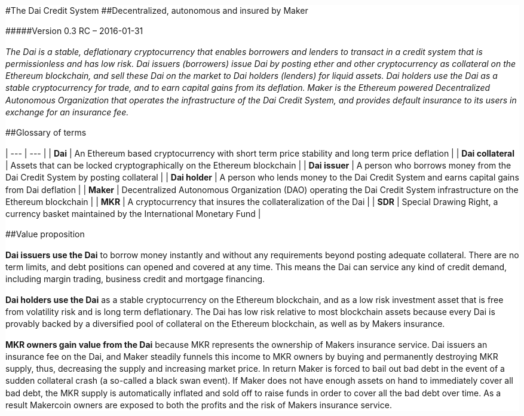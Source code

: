#The Dai Credit System
##Decentralized, autonomous and insured by Maker

#####Version 0.3 RC – 2016-01-31








*The Dai is a stable, deflationary cryptocurrency that enables borrowers and lenders to transact in a credit system that is permissionless and has low risk. Dai issuers (borrowers) issue Dai by posting ether and other cryptocurrency as collateral on the Ethereum blockchain, and sell these Dai on the market to Dai holders (lenders) for liquid assets. Dai holders use the Dai as a stable cryptocurrency for trade, and to earn capital gains from its deflation. Maker is the Ethereum powered Decentralized Autonomous Organization that operates the infrastructure of the Dai Credit System, and provides default insurance to its users in exchange for an insurance fee.* 









##Glossary of terms

| --- | --- |
| **Dai** | An Ethereum based cryptocurrency with short term price stability and long term price deflation |
| **Dai collateral** | Assets that can be locked cryptographically on the Ethereum blockchain |
| **Dai issuer** | A person who borrows money from the Dai Credit System by posting collateral |
| **Dai holder** | A person who lends money to the Dai Credit System and earns capital gains from Dai deflation |
| **Maker** | Decentralized Autonomous Organization (DAO) operating the Dai Credit System infrastructure on the Ethereum blockchain |
| **MKR** | A cryptocurrency that insures the collateralization of the Dai |
| **SDR** | Special Drawing Right, a currency basket maintained by the International Monetary Fund |



##Value proposition

**Dai issuers use the Dai** to borrow money instantly and without any requirements beyond posting adequate collateral. There are no term limits, and debt positions can opened and covered at any time. This means the Dai can service any kind of credit demand, including margin trading, business credit and mortgage financing.

**Dai holders use the Dai** as a stable cryptocurrency on the Ethereum blockchain, and as a low risk investment asset that is free from volatility risk and is long term deflationary. The Dai has low risk relative to most blockchain assets because every Dai is provably backed by a diversified pool of collateral on the Ethereum blockchain, as well as by Makers insurance.

**MKR owners gain value from the Dai** because MKR represents the ownership of Makers insurance service. Dai issuers an insurance fee on the Dai, and Maker steadily funnels this income to MKR owners by buying and permanently destroying MKR supply, thus, decreasing the supply and increasing market price. In return Maker is forced to bail out bad debt in the event of a sudden collateral crash (a so-called a black swan event). If Maker does not have enough assets on hand to immediately cover all bad debt, the MKR supply is automatically inflated and sold off to raise funds in order to cover all the bad debt over time. As a result Makercoin owners are exposed to both the profits and the risk of Makers insurance service.
